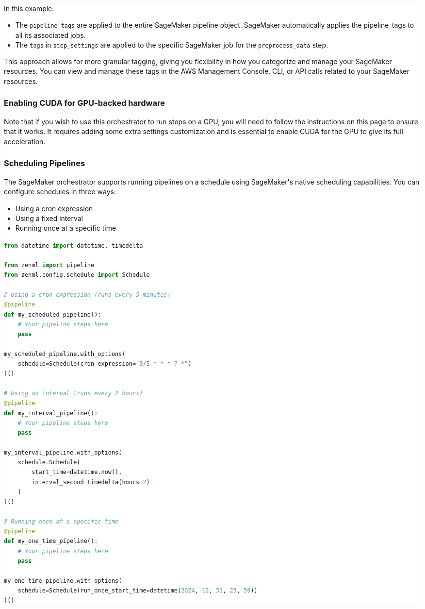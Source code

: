 In this example:

* The `pipeline_tags` are applied to the entire SageMaker pipeline object. SageMaker automatically applies the pipeline\_tags to all its associated jobs.
* The `tags` in `step_settings` are applied to the specific SageMaker job for the `preprocess_data` step.

This approach allows for more granular tagging, giving you flexibility in how you categorize and manage your SageMaker resources. You can view and manage these tags in the AWS Management Console, CLI, or API calls related to your SageMaker resources.

### Enabling CUDA for GPU-backed hardware

Note that if you wish to use this orchestrator to run steps on a GPU, you will need to follow [the instructions on this page](https://docs.zenml.io/how-to/pipeline-development/training-with-gpus/) to ensure that it works. It requires adding some extra settings customization and is essential to enable CUDA for the GPU to give its full acceleration.

### Scheduling Pipelines

The SageMaker orchestrator supports running pipelines on a schedule using SageMaker's native scheduling capabilities. You can configure schedules in three ways:

* Using a cron expression
* Using a fixed interval
* Running once at a specific time

```python
from datetime import datetime, timedelta

from zenml import pipeline
from zenml.config.schedule import Schedule

# Using a cron expression (runs every 5 minutes)
@pipeline
def my_scheduled_pipeline():
    # Your pipeline steps here
    pass

my_scheduled_pipeline.with_options(
    schedule=Schedule(cron_expression="0/5 * * * ? *")
)()

# Using an interval (runs every 2 hours)
@pipeline
def my_interval_pipeline():
    # Your pipeline steps here
    pass

my_interval_pipeline.with_options(
    schedule=Schedule(
        start_time=datetime.now(),
        interval_second=timedelta(hours=2)
    )
)()

# Running once at a specific time
@pipeline
def my_one_time_pipeline():
    # Your pipeline steps here
    pass

my_one_time_pipeline.with_options(
    schedule=Schedule(run_once_start_time=datetime(2024, 12, 31, 23, 59))
)()
```
